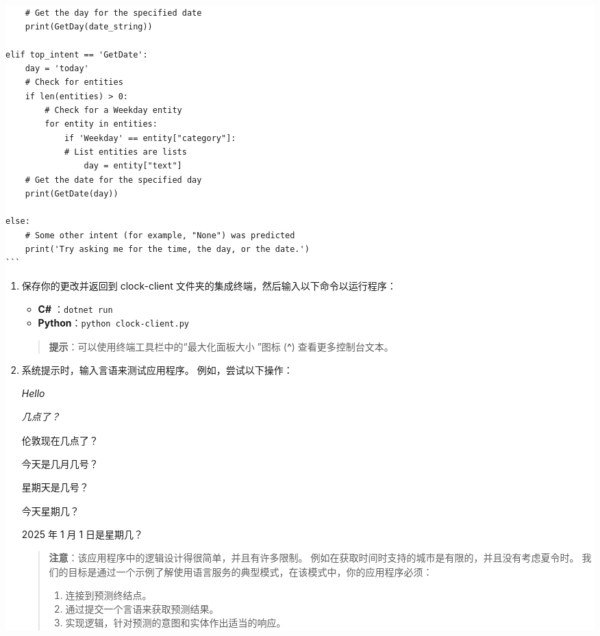         # Get the day for the specified date
        print(GetDay(date_string))

    elif top_intent == 'GetDate':
        day = 'today'
        # Check for entities
        if len(entities) > 0:
            # Check for a Weekday entity
            for entity in entities:
                if 'Weekday' == entity["category"]:
                # List entities are lists
                    day = entity["text"]
        # Get the date for the specified day
        print(GetDate(day))

    else:
        # Some other intent (for example, "None") was predicted
        print('Try asking me for the time, the day, or the date.')
    ```

1. 保存你的更改并返回到 clock-client 文件夹的集成终端，然后输入以下命令以运行程序：

    - **C#** ：`dotnet run`
    - **Python**：`python clock-client.py`

    > **提示**：可以使用终端工具栏中的“最大化面板大小 ”图标 (**^**) 查看更多控制台文本。

1. 系统提示时，输入言语来测试应用程序。 例如，尝试以下操作：

    *Hello*

    *几点了？*

    伦敦现在几点了？

    今天是几月几号？

    星期天是几号？

    今天星期几？

    2025 年 1 月 1 日是星期几？

    > **注意**：该应用程序中的逻辑设计得很简单，并且有许多限制。 例如在获取时间时支持的城市是有限的，并且没有考虑夏令时。 我们的目标是通过一个示例了解使用语言服务的典型模式，在该模式中，你的应用程序必须：
    >   1. 连接到预测终结点。
    >   2. 通过提交一个言语来获取预测结果。
    >   3. 实现逻辑，针对预测的意图和实体作出适当的响应。
